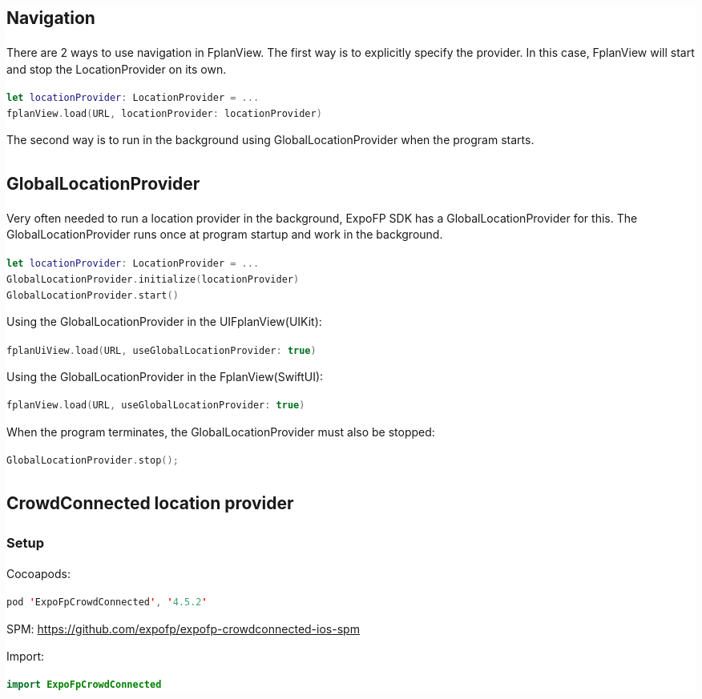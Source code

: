 ## Navigation<a id='4.5.2-navigation'></a>

There are 2 ways to use navigation in FplanView. The first way is to explicitly specify the provider. In this case, FplanView will start and stop the LocationProvider on its own.

```swift
let locationProvider: LocationProvider = ...
fplanView.load(URL, locationProvider: locationProvider)
```

The second way is to run in the background using GlobalLocationProvider when the program starts.

## GlobalLocationProvider<a id='4.5.2-global-location-provider'></a>

Very often needed to run a location provider in the background, ExpoFP SDK has a GlobalLocationProvider for this. The GlobalLocationProvider runs once at program startup and work in the background.

```swift
let locationProvider: LocationProvider = ...
GlobalLocationProvider.initialize(locationProvider)
GlobalLocationProvider.start()
```

Using the GlobalLocationProvider in the UIFplanView(UIKit):

```swift
fplanUiView.load(URL, useGlobalLocationProvider: true)
```

Using the GlobalLocationProvider in the FplanView(SwiftUI):

```swift
fplanView.load(URL, useGlobalLocationProvider: true)
```

When the program terminates, the GlobalLocationProvider must also be stopped:

```swift
GlobalLocationProvider.stop();
```

## CrowdConnected location provider<a id='4.5.2-cc-navigation'></a>

### Setup

Сocoapods:

```swift
pod 'ExpoFpCrowdConnected', '4.5.2'
```

SPM: <https://github.com/expofp/expofp-crowdconnected-ios-spm>

Import:

```swift
import ExpoFpCrowdConnected
```

